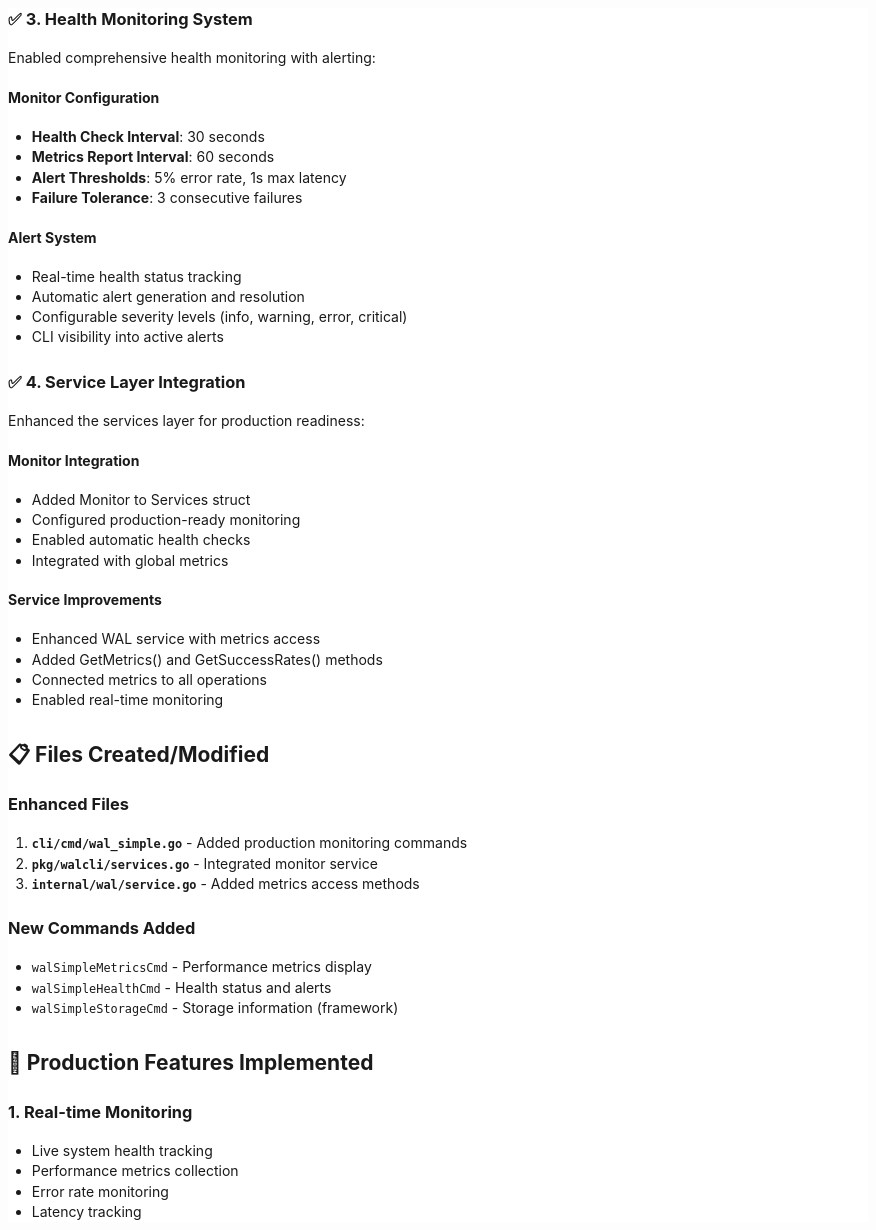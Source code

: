 ### ✅ 3. Health Monitoring System
Enabled comprehensive health monitoring with alerting:

#### Monitor Configuration
- **Health Check Interval**: 30 seconds
- **Metrics Report Interval**: 60 seconds  
- **Alert Thresholds**: 5% error rate, 1s max latency
- **Failure Tolerance**: 3 consecutive failures

#### Alert System
- Real-time health status tracking
- Automatic alert generation and resolution
- Configurable severity levels (info, warning, error, critical)
- CLI visibility into active alerts

### ✅ 4. Service Layer Integration  
Enhanced the services layer for production readiness:

#### Monitor Integration
- Added Monitor to Services struct
- Configured production-ready monitoring
- Enabled automatic health checks
- Integrated with global metrics

#### Service Improvements
- Enhanced WAL service with metrics access
- Added GetMetrics() and GetSuccessRates() methods
- Connected metrics to all operations
- Enabled real-time monitoring

## 📋 Files Created/Modified

### Enhanced Files
1. **`cli/cmd/wal_simple.go`** - Added production monitoring commands
2. **`pkg/walcli/services.go`** - Integrated monitor service  
3. **`internal/wal/service.go`** - Added metrics access methods

### New Commands Added
- `walSimpleMetricsCmd` - Performance metrics display
- `walSimpleHealthCmd` - Health status and alerts
- `walSimpleStorageCmd` - Storage information (framework)

## 🧪 Production Features Implemented

### 1. **Real-time Monitoring**
- Live system health tracking
- Performance metrics collection
- Error rate monitoring  
- Latency tracking

